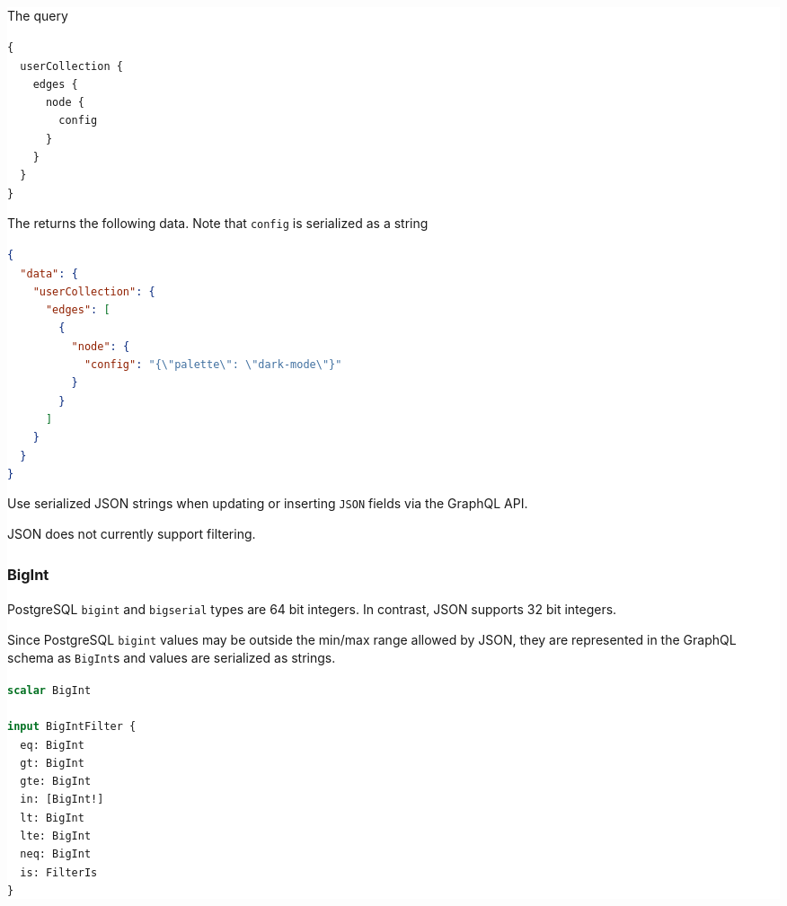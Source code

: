 The query


```graphql
{
  userCollection {
    edges {
      node {
        config
      }
    }
  }
}
```

The returns the following data. Note that `config` is serialized as a string

```json
{
  "data": {
    "userCollection": {
      "edges": [
        {
          "node": {
            "config": "{\"palette\": \"dark-mode\"}"
          }
        }
      ]
    }
  }
}
```

Use serialized JSON strings when updating or inserting `JSON` fields via the GraphQL API.

JSON does not currently support filtering.

### BigInt

PostgreSQL `bigint` and `bigserial` types are 64 bit integers. In contrast, JSON supports 32 bit integers.

Since PostgreSQL `bigint` values may be outside the min/max range allowed by JSON, they are represented in the GraphQL schema as `BigInt`s and values are serialized as strings.

```graphql
scalar BigInt

input BigIntFilter {
  eq: BigInt
  gt: BigInt
  gte: BigInt
  in: [BigInt!]
  lt: BigInt
  lte: BigInt
  neq: BigInt
  is: FilterIs
}
```

